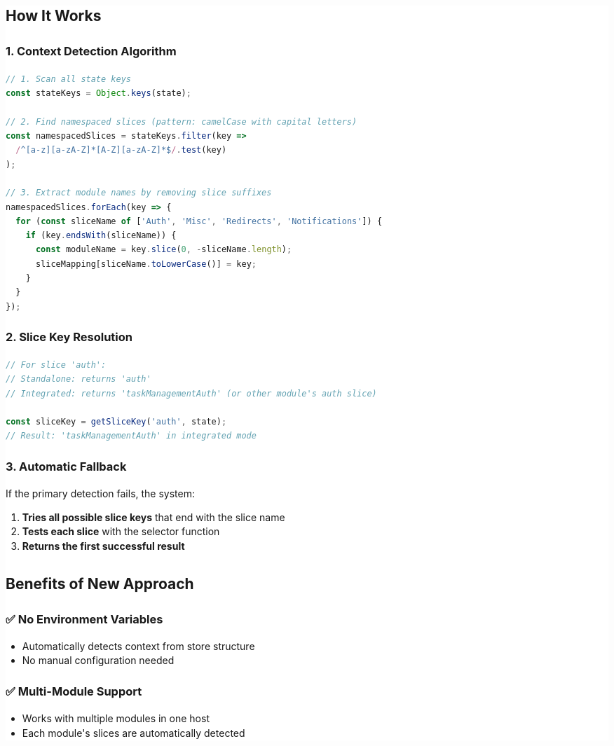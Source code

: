 ## How It Works

### 1. Context Detection Algorithm

```typescript
// 1. Scan all state keys
const stateKeys = Object.keys(state);

// 2. Find namespaced slices (pattern: camelCase with capital letters)
const namespacedSlices = stateKeys.filter(key => 
  /^[a-z][a-zA-Z]*[A-Z][a-zA-Z]*$/.test(key)
);

// 3. Extract module names by removing slice suffixes
namespacedSlices.forEach(key => {
  for (const sliceName of ['Auth', 'Misc', 'Redirects', 'Notifications']) {
    if (key.endsWith(sliceName)) {
      const moduleName = key.slice(0, -sliceName.length);
      sliceMapping[sliceName.toLowerCase()] = key;
    }
  }
});
```

### 2. Slice Key Resolution

```typescript
// For slice 'auth':
// Standalone: returns 'auth'
// Integrated: returns 'taskManagementAuth' (or other module's auth slice)

const sliceKey = getSliceKey('auth', state);
// Result: 'taskManagementAuth' in integrated mode
```

### 3. Automatic Fallback

If the primary detection fails, the system:
1. **Tries all possible slice keys** that end with the slice name
2. **Tests each slice** with the selector function
3. **Returns the first successful result**

## Benefits of New Approach

### ✅ **No Environment Variables**
- Automatically detects context from store structure
- No manual configuration needed

### ✅ **Multi-Module Support**
- Works with multiple modules in one host
- Each module's slices are automatically detected
